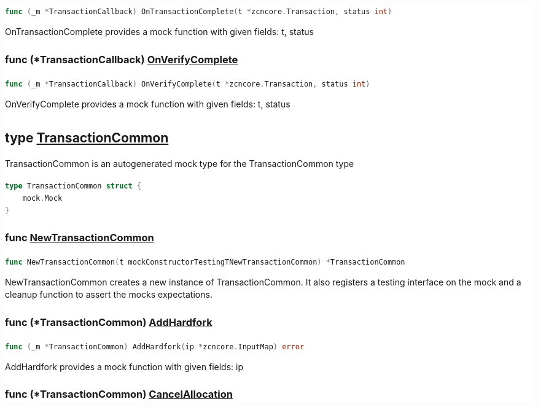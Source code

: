 ```go
func (_m *TransactionCallback) OnTransactionComplete(t *zcncore.Transaction, status int)
```

OnTransactionComplete provides a mock function with given fields: t, status

<a name="TransactionCallback.OnVerifyComplete"></a>
### func \(\*TransactionCallback\) [OnVerifyComplete](<https://github.com/0chain/gosdk/blob/doc/initial/zcncore/mocks/TransactionCallback.go#L26>)

```go
func (_m *TransactionCallback) OnVerifyComplete(t *zcncore.Transaction, status int)
```

OnVerifyComplete provides a mock function with given fields: t, status

<a name="TransactionCommon"></a>
## type [TransactionCommon](<https://github.com/0chain/gosdk/blob/doc/initial/zcncore/mocks/TransactionCommon.go#L13-L15>)

TransactionCommon is an autogenerated mock type for the TransactionCommon type

```go
type TransactionCommon struct {
    mock.Mock
}
```

<a name="NewTransactionCommon"></a>
### func [NewTransactionCommon](<https://github.com/0chain/gosdk/blob/doc/initial/zcncore/mocks/TransactionCommon.go#L588>)

```go
func NewTransactionCommon(t mockConstructorTestingTNewTransactionCommon) *TransactionCommon
```

NewTransactionCommon creates a new instance of TransactionCommon. It also registers a testing interface on the mock and a cleanup function to assert the mocks expectations.

<a name="TransactionCommon.AddHardfork"></a>
### func \(\*TransactionCommon\) [AddHardfork](<https://github.com/0chain/gosdk/blob/doc/initial/zcncore/mocks/TransactionCommon.go#L18>)

```go
func (_m *TransactionCommon) AddHardfork(ip *zcncore.InputMap) error
```

AddHardfork provides a mock function with given fields: ip

<a name="TransactionCommon.CancelAllocation"></a>
### func \(\*TransactionCommon\) [CancelAllocation](<https://github.com/0chain/gosdk/blob/doc/initial/zcncore/mocks/TransactionCommon.go#L32>)
